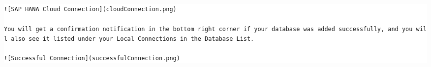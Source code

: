     ![SAP HANA Cloud Connection](cloudConnection.png)

    You will get a confirmation notification in the bottom right corner if your database was added successfully, and you will also see it listed under your Local Connections in the Database List.

    ![Successful Connection](successfulConnection.png)
